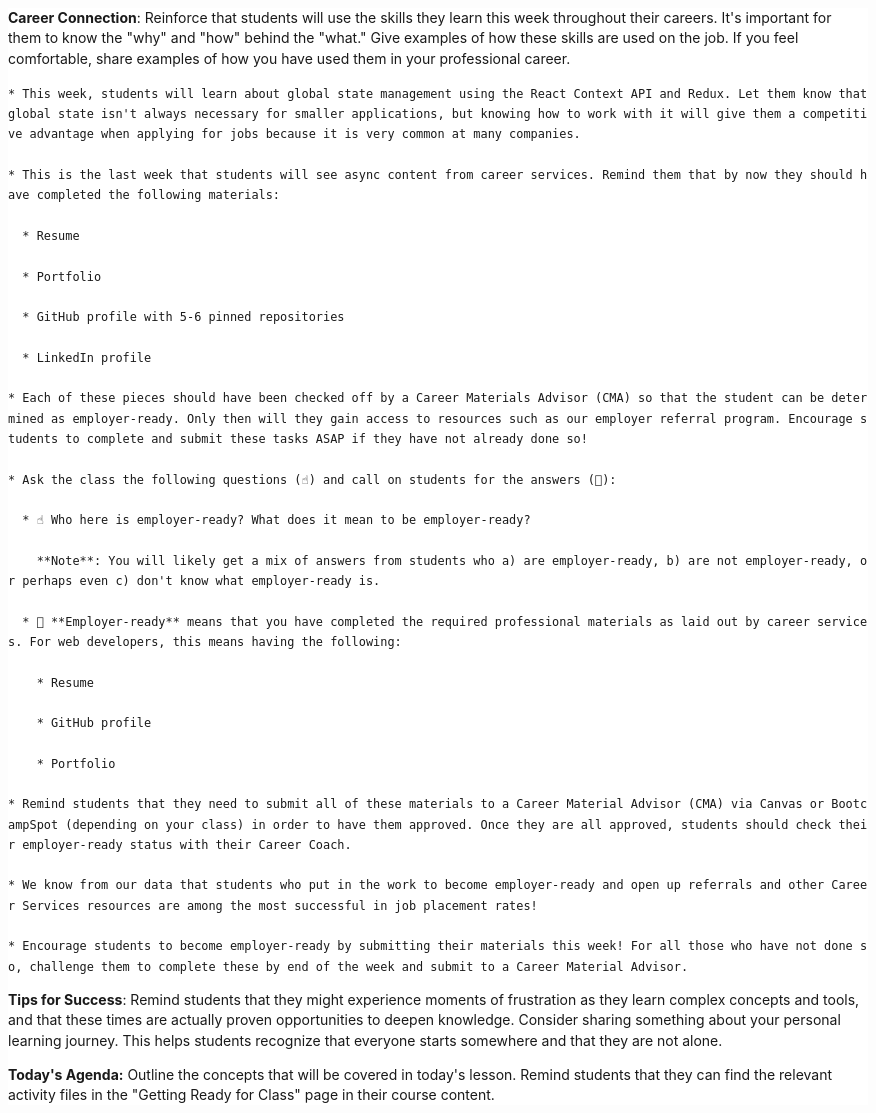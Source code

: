   **Career Connection**: Reinforce that students will use the skills they learn this week throughout their careers. It's important for them to know the "why" and "how" behind the "what." Give examples of how these skills are used on the job. If you feel comfortable, share examples of how you have used them in your professional career.

    * This week, students will learn about global state management using the React Context API and Redux. Let them know that global state isn't always necessary for smaller applications, but knowing how to work with it will give them a competitive advantage when applying for jobs because it is very common at many companies.

    * This is the last week that students will see async content from career services. Remind them that by now they should have completed the following materials:

      * Resume

      * Portfolio

      * GitHub profile with 5-6 pinned repositories

      * LinkedIn profile

    * Each of these pieces should have been checked off by a Career Materials Advisor (CMA) so that the student can be determined as employer-ready. Only then will they gain access to resources such as our employer referral program. Encourage students to complete and submit these tasks ASAP if they have not already done so!

    * Ask the class the following questions (☝️) and call on students for the answers (🙋):

      * ☝ Who here is employer-ready? What does it mean to be employer-ready?

        **Note**: You will likely get a mix of answers from students who a) are employer-ready, b) are not employer-ready, or perhaps even c) don't know what employer-ready is.

      * 🙋 **Employer-ready** means that you have completed the required professional materials as laid out by career services. For web developers, this means having the following:

        * Resume

        * GitHub profile

        * Portfolio

    * Remind students that they need to submit all of these materials to a Career Material Advisor (CMA) via Canvas or BootcampSpot (depending on your class) in order to have them approved. Once they are all approved, students should check their employer-ready status with their Career Coach.

    * We know from our data that students who put in the work to become employer-ready and open up referrals and other Career Services resources are among the most successful in job placement rates!

    * Encourage students to become employer-ready by submitting their materials this week! For all those who have not done so, challenge them to complete these by end of the week and submit to a Career Material Advisor.

  **Tips for Success**: Remind students that they might experience moments of frustration as they learn complex concepts and tools, and that these times are actually proven opportunities to deepen knowledge. Consider sharing something about your personal learning journey. This helps students recognize that everyone starts somewhere and that they are not alone.

  **Today's Agenda:** Outline the concepts that will be covered in today's lesson. Remind students that they can find the relevant activity files in the "Getting Ready for Class" page in their course content.
